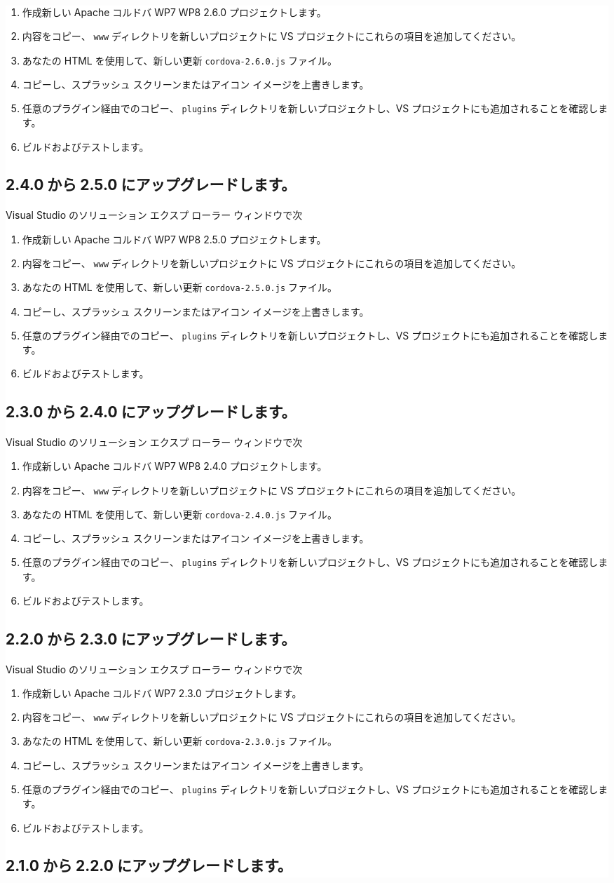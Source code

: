 1.  作成新しい Apache コルドバ WP7 WP8 2.6.0 プロジェクトします。

2.  内容をコピー、 `www` ディレクトリを新しいプロジェクトに VS プロジェクトにこれらの項目を追加してください。

3.  あなたの HTML を使用して、新しい更新 `cordova-2.6.0.js` ファイル。

4.  コピーし、スプラッシュ スクリーンまたはアイコン イメージを上書きします。

5.  任意のプラグイン経由でのコピー、 `plugins` ディレクトリを新しいプロジェクトし、VS プロジェクトにも追加されることを確認します。

6.  ビルドおよびテストします。

## 2.4.0 から 2.5.0 にアップグレードします。

Visual Studio のソリューション エクスプ ローラー ウィンドウで次

1.  作成新しい Apache コルドバ WP7 WP8 2.5.0 プロジェクトします。

2.  内容をコピー、 `www` ディレクトリを新しいプロジェクトに VS プロジェクトにこれらの項目を追加してください。

3.  あなたの HTML を使用して、新しい更新 `cordova-2.5.0.js` ファイル。

4.  コピーし、スプラッシュ スクリーンまたはアイコン イメージを上書きします。

5.  任意のプラグイン経由でのコピー、 `plugins` ディレクトリを新しいプロジェクトし、VS プロジェクトにも追加されることを確認します。

6.  ビルドおよびテストします。

## 2.3.0 から 2.4.0 にアップグレードします。

Visual Studio のソリューション エクスプ ローラー ウィンドウで次

1.  作成新しい Apache コルドバ WP7 WP8 2.4.0 プロジェクトします。

2.  内容をコピー、 `www` ディレクトリを新しいプロジェクトに VS プロジェクトにこれらの項目を追加してください。

3.  あなたの HTML を使用して、新しい更新 `cordova-2.4.0.js` ファイル。

4.  コピーし、スプラッシュ スクリーンまたはアイコン イメージを上書きします。

5.  任意のプラグイン経由でのコピー、 `plugins` ディレクトリを新しいプロジェクトし、VS プロジェクトにも追加されることを確認します。

6.  ビルドおよびテストします。

## 2.2.0 から 2.3.0 にアップグレードします。

Visual Studio のソリューション エクスプ ローラー ウィンドウで次

1.  作成新しい Apache コルドバ WP7 2.3.0 プロジェクトします。

2.  内容をコピー、 `www` ディレクトリを新しいプロジェクトに VS プロジェクトにこれらの項目を追加してください。

3.  あなたの HTML を使用して、新しい更新 `cordova-2.3.0.js` ファイル。

4.  コピーし、スプラッシュ スクリーンまたはアイコン イメージを上書きします。

5.  任意のプラグイン経由でのコピー、 `plugins` ディレクトリを新しいプロジェクトし、VS プロジェクトにも追加されることを確認します。

6.  ビルドおよびテストします。

## 2.1.0 から 2.2.0 にアップグレードします。
